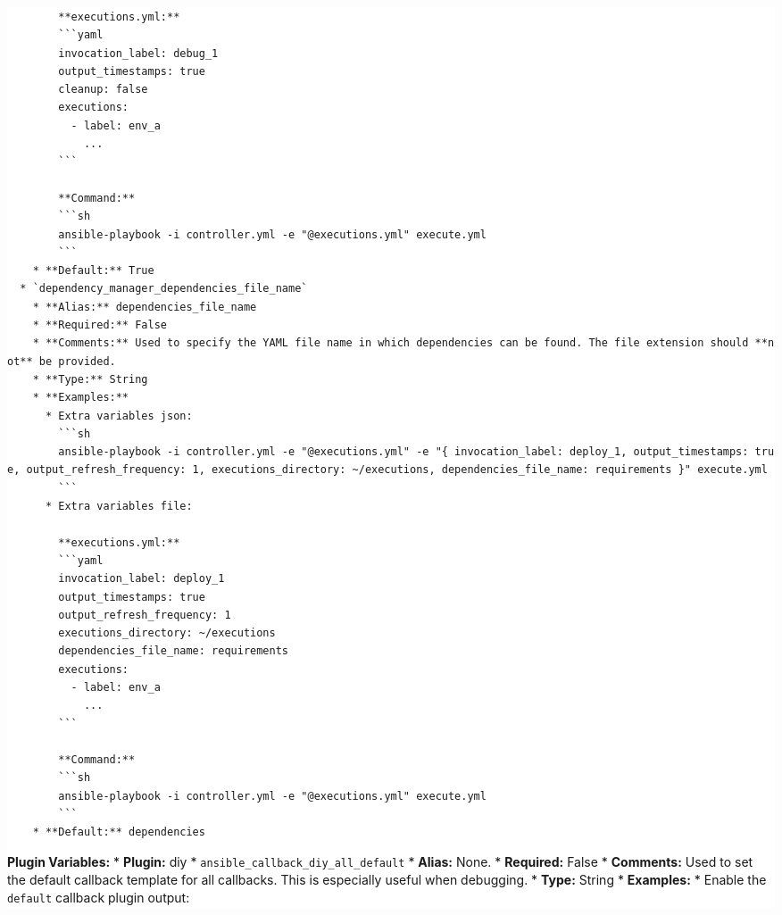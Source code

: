             **executions.yml:**
            ```yaml
            invocation_label: debug_1
            output_timestamps: true
            cleanup: false
            executions:
              - label: env_a
                ...
            ```

            **Command:**
            ```sh
            ansible-playbook -i controller.yml -e "@executions.yml" execute.yml
            ```
        * **Default:** True
      * `dependency_manager_dependencies_file_name`
        * **Alias:** dependencies_file_name
        * **Required:** False
        * **Comments:** Used to specify the YAML file name in which dependencies can be found. The file extension should **not** be provided.
        * **Type:** String
        * **Examples:**
          * Extra variables json:
            ```sh
            ansible-playbook -i controller.yml -e "@executions.yml" -e "{ invocation_label: deploy_1, output_timestamps: true, output_refresh_frequency: 1, executions_directory: ~/executions, dependencies_file_name: requirements }" execute.yml
            ```
          * Extra variables file:

            **executions.yml:**
            ```yaml
            invocation_label: deploy_1
            output_timestamps: true
            output_refresh_frequency: 1
            executions_directory: ~/executions
            dependencies_file_name: requirements
            executions:
              - label: env_a
                ...
            ```

            **Command:**
            ```sh
            ansible-playbook -i controller.yml -e "@executions.yml" execute.yml
            ```
        * **Default:** dependencies
  
  **Plugin Variables:**
    * **Plugin:** diy
      * `ansible_callback_diy_all_default`
        * **Alias:** None.
        * **Required:** False
        * **Comments:** Used to set the default callback template for all callbacks. This is especially useful when debugging.
        * **Type:** String
        * **Examples:**
          * Enable the `default` callback plugin output:
